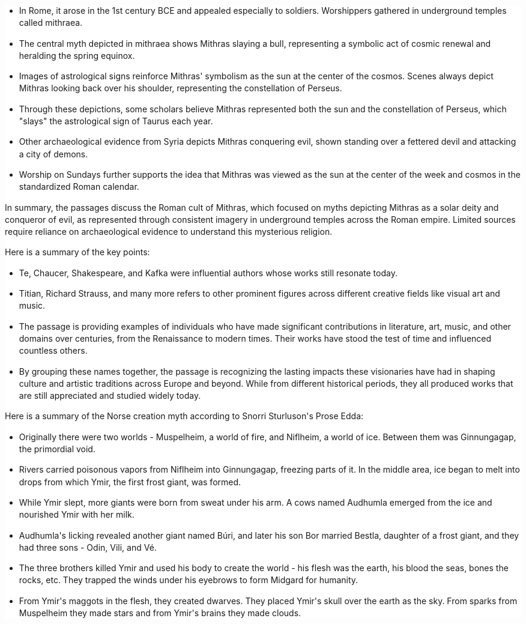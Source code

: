 - In Rome, it arose in the 1st century BCE and appealed especially to soldiers. Worshippers gathered in underground temples called mithraea. 

- The central myth depicted in mithraea shows Mithras slaying a bull, representing a symbolic act of cosmic renewal and heralding the spring equinox. 

- Images of astrological signs reinforce Mithras' symbolism as the sun at the center of the cosmos. Scenes always depict Mithras looking back over his shoulder, representing the constellation of Perseus. 

- Through these depictions, some scholars believe Mithras represented both the sun and the constellation of Perseus, which "slays" the astrological sign of Taurus each year. 

- Other archaeological evidence from Syria depicts Mithras conquering evil, shown standing over a fettered devil and attacking a city of demons. 

- Worship on Sundays further supports the idea that Mithras was viewed as the sun at the center of the week and cosmos in the standardized Roman calendar.

In summary, the passages discuss the Roman cult of Mithras, which focused on myths depicting Mithras as a solar deity and conqueror of evil, as represented through consistent imagery in underground temples across the Roman empire. Limited sources require reliance on archaeological evidence to understand this mysterious religion.

 Here is a summary of the key points:

- Te, Chaucer, Shakespeare, and Kafka were influential authors whose works still resonate today. 

- Titian, Richard Strauss, and many more refers to other prominent figures across different creative fields like visual art and music. 

- The passage is providing examples of individuals who have made significant contributions in literature, art, music, and other domains over centuries, from the Renaissance to modern times. Their works have stood the test of time and influenced countless others. 

- By grouping these names together, the passage is recognizing the lasting impacts these visionaries have had in shaping culture and artistic traditions across Europe and beyond. While from different historical periods, they all produced works that are still appreciated and studied widely today.

 Here is a summary of the Norse creation myth according to Snorri Sturluson's Prose Edda:

- Originally there were two worlds - Muspelheim, a world of fire, and Niflheim, a world of ice. Between them was Ginnungagap, the primordial void. 

- Rivers carried poisonous vapors from Niflheim into Ginnungagap, freezing parts of it. In the middle area, ice began to melt into drops from which Ymir, the first frost giant, was formed.

- While Ymir slept, more giants were born from sweat under his arm. A cows named Audhumla emerged from the ice and nourished Ymir with her milk.

- Audhumla's licking revealed another giant named Búri, and later his son Bor married Bestla, daughter of a frost giant, and they had three sons - Odin, Vili, and Vé. 

- The three brothers killed Ymir and used his body to create the world - his flesh was the earth, his blood the seas, bones the rocks, etc. They trapped the winds under his eyebrows to form Midgard for humanity.

- From Ymir's maggots in the flesh, they created dwarves. They placed Ymir's skull over the earth as the sky. From sparks from Muspelheim they made stars and from Ymir's brains they made clouds.
